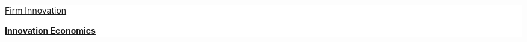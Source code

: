 [Firm Innovation](National%20Innovation%20System%20(NIS)%2017ac0f5171ec81b5ac56dfcc8c64bb49/Firm%20Innovation%2017ac0f5171ec814f9fd1d52c3f798fe0.md)

[**Innovation Economics**](National%20Innovation%20System%20(NIS)%2017ac0f5171ec81b5ac56dfcc8c64bb49/Innovation%20Economics%2017ac0f5171ec81c4added22cd2860f44.md)